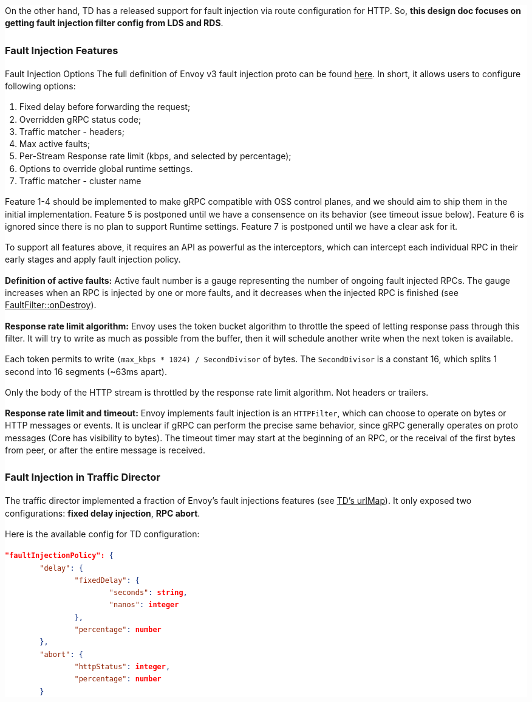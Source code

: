 On the other hand, TD has a released support for fault injection via route configuration for HTTP. So, **this design doc focuses on getting fault injection filter config from LDS and RDS**.

### Fault Injection Features

Fault Injection Options
The full definition of Envoy v3 fault injection proto can be found [here](https://www.envoyproxy.io/docs/envoy/latest/api-v3/extensions/filters/http/fault/v3/fault.proto#extensions-filters-http-fault-v3-httpfault). In short, it allows users to configure following options:

1. Fixed delay before forwarding the request;
1. Overridden gRPC status code;
1. Traffic matcher - headers;
1. Max active faults;
1. Per-Stream Response rate limit (kbps, and selected by percentage);
1. Options to override global runtime settings. 
1. Traffic matcher - cluster name

Feature 1-4 should be implemented to make gRPC compatible with OSS control planes, and we should aim to ship them in the initial implementation. Feature 5 is postponed until we have a consensence on its behavior (see timeout issue below). Feature 6 is ignored since there is no plan to support Runtime settings. Feature 7 is postponed until we have a clear ask for it.

To support all features above, it requires an API as powerful as the interceptors, which can intercept each individual RPC in their early stages and apply fault injection policy.

**Definition of active faults:** Active fault number is a gauge representing the number of ongoing fault injected RPCs. The gauge increases when an RPC is injected by one or more faults, and it decreases when the injected RPC is finished (see [FaultFilter::onDestroy](**https://source.corp.google.com/piper///depot/google3/third_party/envoy/src/source/extensions/filters/http/fault/fault_filter.cc;l=411;bpv=1;bpt=1**)).

**Response rate limit algorithm:** Envoy uses the token bucket algorithm to throttle the speed of letting response pass through this filter. It will try to write as much as possible from the buffer, then it will schedule another write when the next token is available.

Each token permits to write `(max_kbps * 1024) / SecondDivisor` of bytes. The `SecondDivisor` is a constant 16, which splits 1 second into 16 segments (~63ms apart).

Only the body of the HTTP stream is throttled by the response rate limit algorithm. Not headers or trailers.

**Response rate limit and timeout:** Envoy implements fault injection is an `HTTPFilter`, which can choose to operate on bytes or HTTP messages or events. It is unclear if gRPC can perform the precise same behavior, since gRPC generally operates on proto messages (Core has visibility to bytes). The timeout timer may start at the beginning of an RPC, or the receival of the first bytes from peer, or after the entire message is received.

### Fault Injection in Traffic Director

The traffic director implemented a fraction of Envoy’s fault injections features (see [TD’s urlMap](https://cloud.google.com/compute/docs/reference/rest/v1/urlMaps)). It only exposed two configurations: **fixed delay injection**, **RPC abort**.

Here is the available config for TD configuration:
```json
"faultInjectionPolicy": {
        "delay": {
                "fixedDelay": {
                        "seconds": string,
                        "nanos": integer
                },
                "percentage": number
        },
        "abort": {
                "httpStatus": integer,
                "percentage": number
        }
```